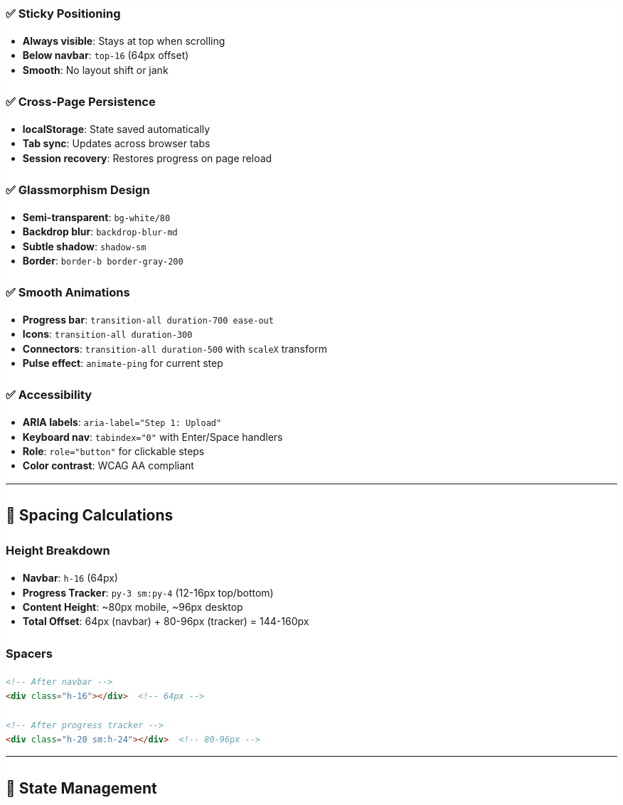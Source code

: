 ### ✅ Sticky Positioning
- **Always visible**: Stays at top when scrolling
- **Below navbar**: `top-16` (64px offset)
- **Smooth**: No layout shift or jank

### ✅ Cross-Page Persistence
- **localStorage**: State saved automatically
- **Tab sync**: Updates across browser tabs
- **Session recovery**: Restores progress on page reload

### ✅ Glassmorphism Design
- **Semi-transparent**: `bg-white/80`
- **Backdrop blur**: `backdrop-blur-md`
- **Subtle shadow**: `shadow-sm`
- **Border**: `border-b border-gray-200`

### ✅ Smooth Animations
- **Progress bar**: `transition-all duration-700 ease-out`
- **Icons**: `transition-all duration-300`
- **Connectors**: `transition-all duration-500` with `scaleX` transform
- **Pulse effect**: `animate-ping` for current step

### ✅ Accessibility
- **ARIA labels**: `aria-label="Step 1: Upload"`
- **Keyboard nav**: `tabindex="0"` with Enter/Space handlers
- **Role**: `role="button"` for clickable steps
- **Color contrast**: WCAG AA compliant

---

## 📏 Spacing Calculations

### Height Breakdown
- **Navbar**: `h-16` (64px)
- **Progress Tracker**: `py-3 sm:py-4` (12-16px top/bottom)
- **Content Height**: ~80px mobile, ~96px desktop
- **Total Offset**: 64px (navbar) + 80-96px (tracker) = 144-160px

### Spacers
```html
<!-- After navbar -->
<div class="h-16"></div>  <!-- 64px -->

<!-- After progress tracker -->
<div class="h-20 sm:h-24"></div>  <!-- 80-96px -->
```

---

## 🔄 State Management

